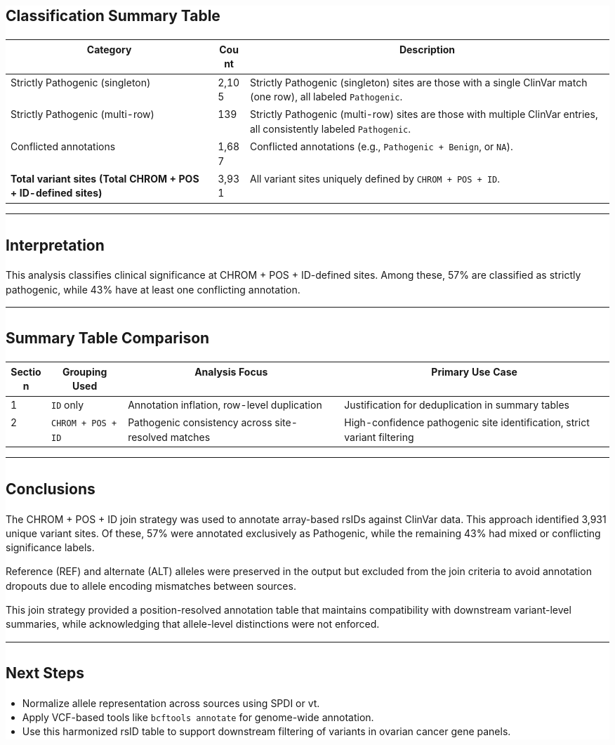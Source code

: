 
## Classification Summary Table

| Category                                   | Count | Description                                                                                                           |
| ------------------------------------------ | ----- | --------------------------------------------------------------------------------------------------------------------- |
| Strictly Pathogenic (singleton)            | 2,105 | Strictly Pathogenic (singleton) sites are those with a single ClinVar match (one row), all labeled `Pathogenic`.      |
| Strictly Pathogenic (multi-row)            | 139   | Strictly Pathogenic (multi-row) sites are those with multiple ClinVar entries, all consistently labeled `Pathogenic`. |
| Conflicted annotations                     | 1,687 | Conflicted annotations (e.g., `Pathogenic + Benign`, or `NA`).                                                        |
| **Total variant sites (Total CHROM + POS + ID-defined sites)** | 3,931 | All variant sites uniquely defined by `CHROM + POS + ID`.                                                             |

---

## Interpretation

This analysis classifies clinical significance at CHROM + POS + ID-defined sites. Among these, 57% are classified as strictly pathogenic, while 43% have at least one conflicting annotation.

---

## Summary Table Comparison

| Section | Grouping Used      | Analysis Focus                                      | Primary Use Case                                                         |
| ------- | ------------------ | --------------------------------------------------- | ------------------------------------------------------------------------ |
| 1       | `ID` only          | Annotation inflation, row-level duplication         | Justification for deduplication in summary tables                        |
| 2       | `CHROM + POS + ID` | Pathogenic consistency across site-resolved matches | High-confidence pathogenic site identification, strict variant filtering |


---

## Conclusions

The CHROM + POS + ID join strategy was used to annotate array-based rsIDs against ClinVar data. This approach identified 3,931 unique variant sites. Of these, 57% were annotated exclusively as Pathogenic, while the remaining 43% had mixed or conflicting significance labels.

Reference (REF) and alternate (ALT) alleles were preserved in the output but excluded from the join criteria to avoid annotation dropouts due to allele encoding mismatches between sources.

This join strategy provided a position-resolved annotation table that maintains compatibility with downstream variant-level summaries, while acknowledging that allele-level distinctions were not enforced.


---

## Next Steps

- Normalize allele representation across sources using SPDI or vt.
- Apply VCF-based tools like `bcftools annotate` for genome-wide annotation.
- Use this harmonized rsID table to support downstream filtering of variants in ovarian cancer gene panels.
